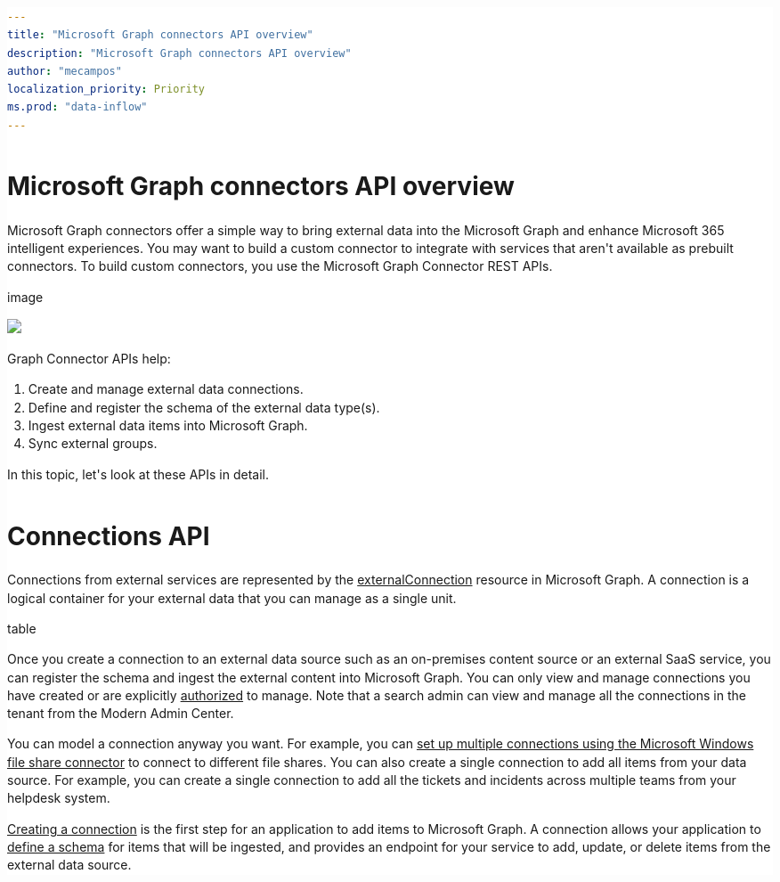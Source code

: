 ```yaml
---
title: "Microsoft Graph connectors API overview"
description: "Microsoft Graph connectors API overview"
author: "mecampos"
localization_priority: Priority
ms.prod: "data-inflow"
---
```


# Microsoft Graph connectors API overview

Microsoft Graph connectors offer a simple way to bring external data into the Microsoft Graph and enhance Microsoft 365 intelligent experiences. You may want to build a custom connector to integrate with services that aren&#39;t available as prebuilt connectors. To build custom connectors, you use the Microsoft Graph Connector REST APIs.

image

![](RackMultipart20210304-4-1i32b7z_html_5dcee92978600cd3.png)

Graph Connector APIs help:

1. Create and manage external data connections.
2. Define and register the schema of the external data type(s).
3. Ingest external data items into Microsoft Graph.
4. Sync external groups.

In this topic, let&#39;s look at these APIs in detail.

# Connections API

Connections from external services are represented by the [externalConnection](https://docs.microsoft.com/en-us/graph/api/resources/externalconnection?view=graph-rest-beta&amp;preserve-view=true) resource in Microsoft Graph. A connection is a logical container for your external data that you can manage as a single unit.

table

Once you create a connection to an external data source such as an on-premises content source or an external SaaS service, you can register the schema and ingest the external content into Microsoft Graph. You can only view and manage connections you have created or are explicitly [authorized](https://docs.microsoft.com/en-us/graph/api/external-post-connections?view=graph-rest-beta&amp;preserve-view=true) to manage. Note that a search admin can view and manage all the connections in the tenant from the Modern Admin Center.

You can model a connection anyway you want. For example, you can [set up multiple connections using the Microsoft Windows file share connector](https://docs.microsoft.com/en-us/microsoftsearch/configure-connector) to connect to different file shares. You can also create a single connection to add all items from your data source. For example, you can create a single connection to add all the tickets and incidents across multiple teams from your helpdesk system.

[Creating a connection](https://docs.microsoft.com/en-us/graph/search-index-manage-connections#create-a-connection) is the first step for an application to add items to Microsoft Graph. A connection allows your application to [define a schema](https://docs.microsoft.com/en-us/graph/api/externalconnection-post-schema?view=graph-rest-beta&amp;preserve-view=true) for items that will be ingested, and provides an endpoint for your service to add, update, or delete items from the external data source.
